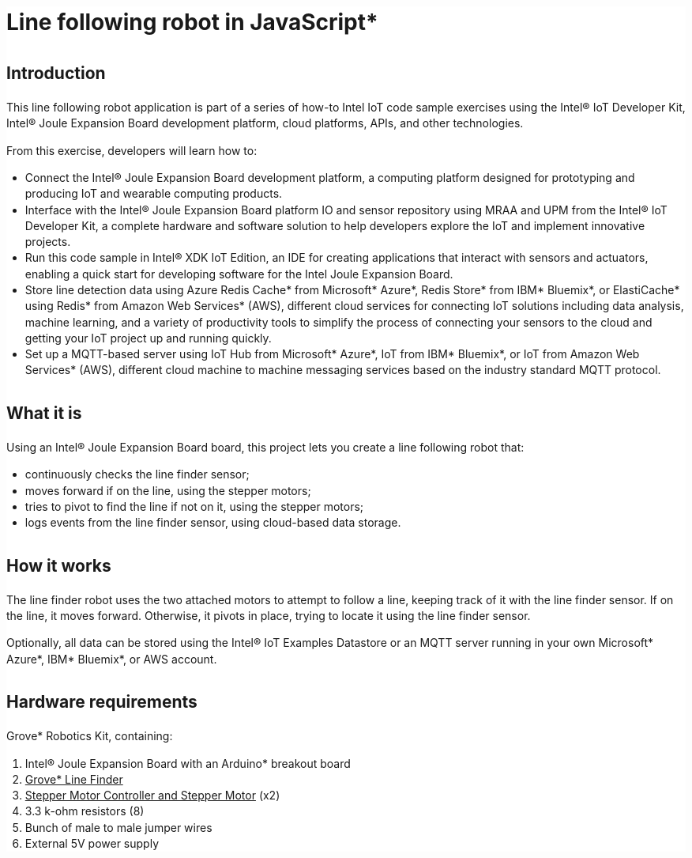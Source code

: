 # Line following robot in JavaScript*

## Introduction

This line following robot application is part of a series of how-to Intel IoT code sample exercises using the Intel® IoT Developer Kit, Intel® Joule Expansion Board development platform, cloud platforms, APIs, and other technologies.

From this exercise, developers will learn how to:<br>
- Connect the Intel® Joule Expansion Board development platform, a computing platform designed for prototyping and producing IoT and wearable computing products.<br>
- Interface with the Intel® Joule Expansion Board platform IO and sensor repository using MRAA and UPM from the Intel® IoT Developer Kit, a complete hardware and software solution to help developers explore the IoT and implement innovative projects.<br>
- Run this code sample in Intel® XDK IoT Edition, an IDE for creating applications that interact with sensors and actuators, enabling a quick start for developing software for the Intel Joule Expansion Board.<br>
- Store line detection data using Azure Redis Cache\* from Microsoft\* Azure\*, Redis Store\* from IBM\* Bluemix\*, or ElastiCache\* using Redis\* from Amazon Web Services\* (AWS), different cloud services for connecting IoT solutions including data analysis, machine learning, and a variety of productivity tools to simplify the process of connecting your sensors to the cloud and getting your IoT project up and running quickly.
- Set up a MQTT-based server using IoT Hub from Microsoft\* Azure\*, IoT from IBM\* Bluemix\*, or IoT from Amazon Web Services\* (AWS), different cloud machine to machine messaging services based on the industry standard MQTT protocol.

## What it is

Using an Intel® Joule Expansion Board board, this project lets you create a line following robot that:<br>
- continuously checks the line finder sensor;<br>
- moves forward if on the line, using the stepper motors;<br>
- tries to pivot to find the line if not on it, using the stepper motors;<br>
- logs events from the line finder sensor, using cloud-based data storage.

## How it works

The line finder robot uses the two attached motors to attempt to follow a line, keeping track of it with the line finder sensor. If on the line, it moves forward. Otherwise, it pivots in place, trying to locate it using the line finder sensor.

Optionally, all data can be stored using the Intel® IoT Examples Datastore or an MQTT server running in your own Microsoft\* Azure\*, IBM\* Bluemix\*, or AWS account.

## Hardware requirements

Grove\* Robotics Kit, containing:

1. Intel® Joule Expansion Board with an Arduino* breakout board
2. [Grove\* Line Finder](http://iotdk.intel.com/docs/master/upm/node/classes/grovelinefinder.html)
3. [Stepper Motor Controller and Stepper Motor](http://iotdk.intel.com/docs/master/upm/node/classes/uln200xa.html) (x2)
4. 3.3 k-ohm resistors (8)
5. Bunch of male to male jumper wires
6. External 5V power supply
